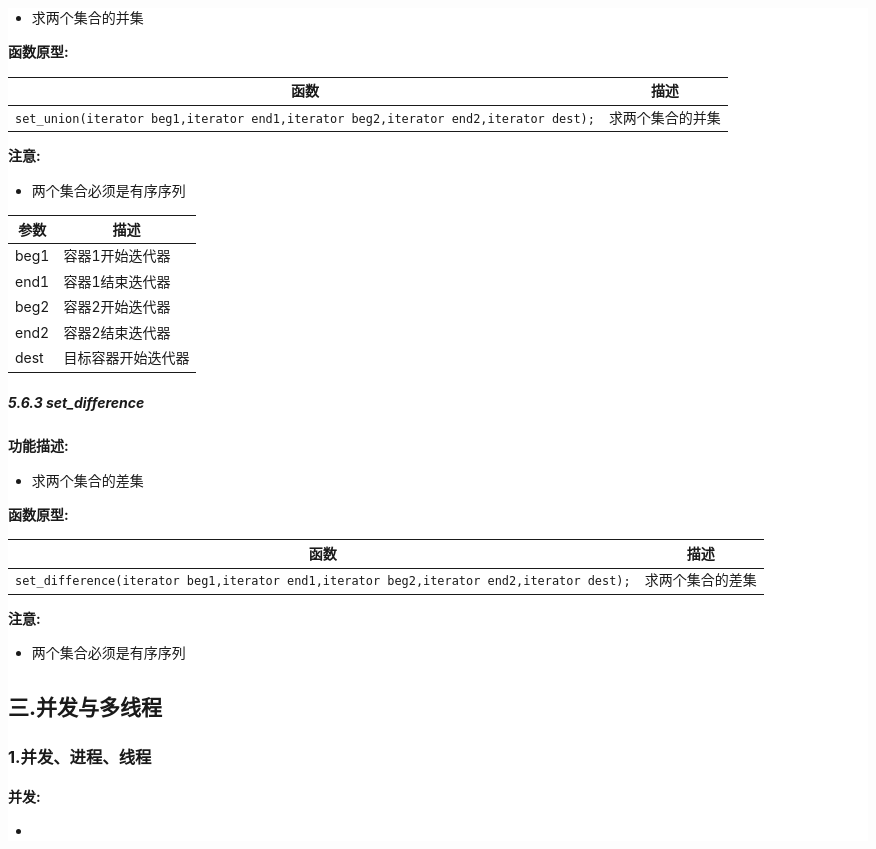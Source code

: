 - 求两个集合的并集

**函数原型:**

| 函数                                                         | 描述             |
| ------------------------------------------------------------ | ---------------- |
| `set_union(iterator beg1,iterator end1,iterator beg2,iterator end2,iterator dest);` | 求两个集合的并集 |

**注意:**

- 两个集合必须是有序序列

| 参数 | 描述               |
| ---- | ------------------ |
| beg1 | 容器1开始迭代器    |
| end1 | 容器1结束迭代器    |
| beg2 | 容器2开始迭代器    |
| end2 | 容器2结束迭代器    |
| dest | 目标容器开始迭代器 |

##### 5.6.3 set_difference

**功能描述:**

- 求两个集合的差集

**函数原型:**

| 函数                                                         | 描述             |
| ------------------------------------------------------------ | ---------------- |
| `set_difference(iterator beg1,iterator end1,iterator beg2,iterator end2,iterator dest);` | 求两个集合的差集 |

**注意:**

- 两个集合必须是有序序列

## 三.并发与多线程

### 1.并发、进程、线程

**并发:**

- 